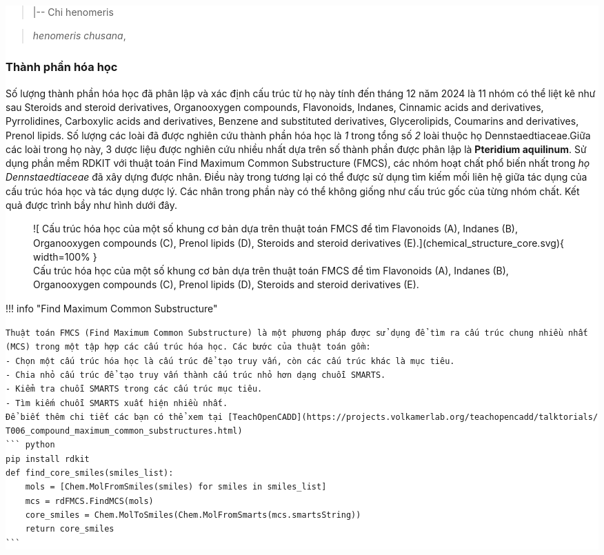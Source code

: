 >|-- Chi henomeris

>*henomeris chusana*,

### Thành phần hóa học 

Số lượng thành phần hóa học đã phân lập và xác định cấu trúc từ họ này tính đến tháng 12 năm 2024 là 11 nhóm có thể liệt kê như sau Steroids and steroid derivatives, Organooxygen compounds, Flavonoids, Indanes, Cinnamic acids and derivatives, Pyrrolidines, Carboxylic acids and derivatives, Benzene and substituted derivatives, Glycerolipids, Coumarins and derivatives, Prenol lipids. Số lượng các loài đã được nghiên cứu thành phần hóa học là *1* trong tổng số *2* loài thuộc họ Dennstaedtiaceae.Giữa các loài trong họ này, 3 dược liệu được nghiên cứu nhiều nhất dựa trên số thành phần được phân lập là **Pteridium aquilinum**. Sử dụng phần mềm RDKIT với thuật toán  Find Maximum Common Substructure (FMCS), các nhóm hoạt chất phổ biến nhất trong *họ Dennstaedtiaceae* đã xây dựng được nhân. Điều này trong tương lại có thể được sử dụng tìm kiếm mối liên hệ giữa tác dụng của cấu trúc hóa học và tác dụng dược lý. Các nhân trong phần này có thể không giống như cấu trúc gốc của từng nhóm chất. Kết quả được trình bầy như hình dưới đây.

<figure markdown="span">
    ![ Cấu trúc hóa học của một số khung cơ bản dựa trên thuật toán FMCS để tìm Flavonoids (A), Indanes (B), Organooxygen compounds (C), Prenol lipids (D), Steroids and steroid derivatives (E).](chemical_structure_core.svg){ width=100% }
    <figcaption> Cấu trúc hóa học của một số khung cơ bản dựa trên thuật toán FMCS để tìm Flavonoids (A), Indanes (B), Organooxygen compounds (C), Prenol lipids (D), Steroids and steroid derivatives (E).</figcaption>
</figure>


!!! info  "Find Maximum Common Substructure"
    
    Thuật toán FMCS (Find Maximum Common Substructure) là một phương pháp được sử dụng để tìm ra cấu trúc chung nhiều nhất (MCS) trong một tập hợp các cấu trúc hóa học. Các bước của thuật toán gồm:
    - Chọn một cấu trúc hóa học là cấu trúc để tạo truy vấn, còn các cấu trúc khác là mục tiêu.
    - Chia nhỏ cấu trúc để tạo truy vấn thành cấu trúc nhỏ hơn dạng chuỗi SMARTS.
    - Kiểm tra chuỗi SMARTS trong các cấu trúc mục tiêu.
    - Tìm kiếm chuỗi SMARTS xuất hiện nhiều nhất.
    Để biết thêm chi tiết các bạn có thể xem tại [TeachOpenCADD](https://projects.volkamerlab.org/teachopencadd/talktorials/T006_compound_maximum_common_substructures.html)
    ``` python
    pip install rdkit
    def find_core_smiles(smiles_list):
        mols = [Chem.MolFromSmiles(smiles) for smiles in smiles_list]
        mcs = rdFMCS.FindMCS(mols)
        core_smiles = Chem.MolToSmiles(Chem.MolFromSmarts(mcs.smartsString))
        return core_smiles
    ```